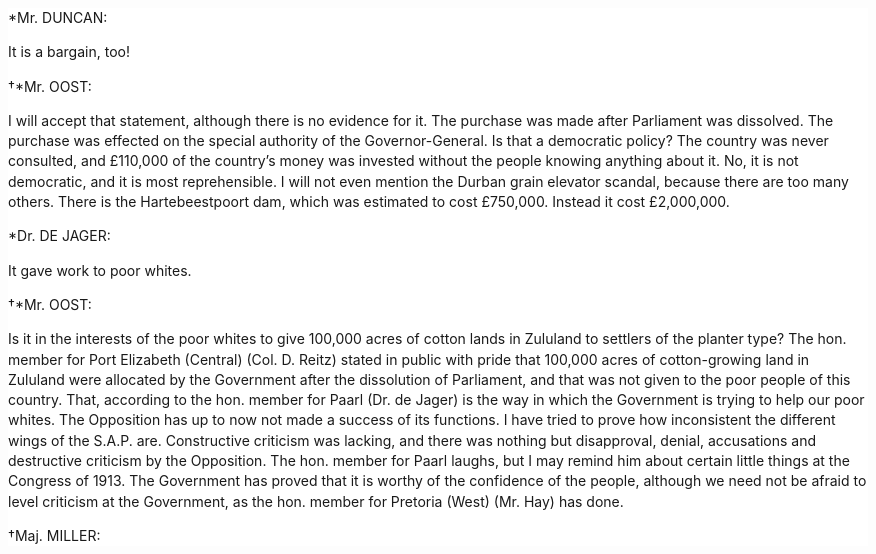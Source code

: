</speech>

<speech by="#duncan">

<from>*Mr. <person refersTo="#hansard_za">DUNCAN</person>:</from>

<p>It is a bargain, too!</p>

</speech>

<speech by="#oost">

<from>&#x2020;*Mr. <person refersTo="#hansard_za">OOST</person>:</from>

<p>I will accept that statement, although there is no evidence for it. The purchase was made after Parliament was dissolved. The purchase was effected on the special authority of the Governor-General. Is that a democratic policy? The country was never consulted, and £110,000 of the country&#x2019;s money was invested without the people knowing anything about it. No, it is not democratic, and it is most reprehensible. I will not even mention the Durban grain elevator scandal, because there are too many others. There is the Hartebeestpoort dam, which was estimated to cost £750,000. Instead it cost £2,000,000.</p>

</speech>

<speech by="#de_jager">

<from>*Dr. <person refersTo="#hansard_za">DE JAGER</person>:</from>

<p>It gave work to poor whites.</p>

</speech>

<speech by="#oost">

<from>&#x2020;*Mr. <person refersTo="#hansard_za">OOST</person>:</from>

<p>Is it in the interests of the poor whites to give 100,000 acres of cotton lands in Zululand to settlers of the planter type? The hon. member for Port Elizabeth (Central) (Col. D. Reitz) stated in public with pride that 100,000 acres of cotton-growing land in Zululand were allocated by the Government after the dissolution of Parliament, and that was not given to the poor people of this country. That, according to the hon. member for Paarl (Dr. de Jager) is the way in which the Government <span class="col_465-466" refersTo="page_0274"/>is trying to help our poor whites. The Opposition has up to now not made a success of its functions. I have tried to prove how inconsistent the different wings of the S.A.P. are. Constructive criticism was lacking, and there was nothing but disapproval, denial, accusations and destructive criticism by the Opposition. The hon. member for Paarl laughs, but I may remind him about certain little things at the Congress of 1913. The Government has proved that it is worthy of the confidence of the people, although we need not be afraid to level criticism at the Government, as the hon. member for Pretoria (West) (Mr. Hay) has done.</p>

</speech>

<speech by="#miller">

<from>&#x2020;Maj. <person refersTo="#hansard_za">MILLER</person>:</from>
